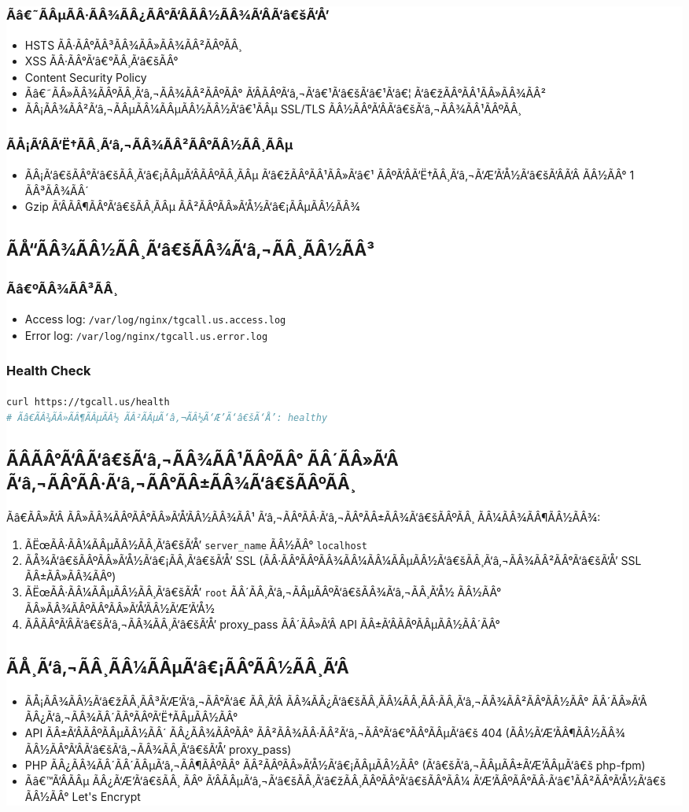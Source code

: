 ### Ãâ€˜ÃÂµÃÂ·ÃÂ¾ÃÂ¿ÃÂ°Ã‘ÂÃÂ½ÃÂ¾Ã‘ÂÃ‘â€šÃ‘Å’
- HSTS ÃÂ·ÃÂ°ÃÂ³ÃÂ¾ÃÂ»ÃÂ¾ÃÂ²ÃÂºÃÂ¸
- XSS ÃÂ·ÃÂ°Ã‘â€°ÃÂ¸Ã‘â€šÃÂ°
- Content Security Policy
- Ãâ€˜ÃÂ»ÃÂ¾ÃÂºÃÂ¸Ã‘â‚¬ÃÂ¾ÃÂ²ÃÂºÃÂ° Ã‘ÂÃÂºÃ‘â‚¬Ã‘â€¹Ã‘â€šÃ‘â€¹Ã‘â€¦ Ã‘â€žÃÂ°ÃÂ¹ÃÂ»ÃÂ¾ÃÂ²
- ÃÂ¡ÃÂ¾ÃÂ²Ã‘â‚¬ÃÂµÃÂ¼ÃÂµÃÂ½ÃÂ½Ã‘â€¹ÃÂµ SSL/TLS ÃÂ½ÃÂ°Ã‘ÂÃ‘â€šÃ‘â‚¬ÃÂ¾ÃÂ¹ÃÂºÃÂ¸

### ÃÅ¡Ã‘ÂÃ‘Ë†ÃÂ¸Ã‘â‚¬ÃÂ¾ÃÂ²ÃÂ°ÃÂ½ÃÂ¸ÃÂµ
- ÃÂ¡Ã‘â€šÃÂ°Ã‘â€šÃÂ¸Ã‘â€¡ÃÂµÃ‘ÂÃÂºÃÂ¸ÃÂµ Ã‘â€žÃÂ°ÃÂ¹ÃÂ»Ã‘â€¹ ÃÂºÃ‘ÂÃ‘Ë†ÃÂ¸Ã‘â‚¬Ã‘Æ’Ã‘Å½Ã‘â€šÃ‘ÂÃ‘Â ÃÂ½ÃÂ° 1 ÃÂ³ÃÂ¾ÃÂ´
- Gzip Ã‘ÂÃÂ¶ÃÂ°Ã‘â€šÃÂ¸ÃÂµ ÃÂ²ÃÂºÃÂ»Ã‘Å½Ã‘â€¡ÃÂµÃÂ½ÃÂ¾

## ÃÅ“ÃÂ¾ÃÂ½ÃÂ¸Ã‘â€šÃÂ¾Ã‘â‚¬ÃÂ¸ÃÂ½ÃÂ³

### Ãâ€ºÃÂ¾ÃÂ³ÃÂ¸
- Access log: `/var/log/nginx/tgcall.us.access.log`
- Error log: `/var/log/nginx/tgcall.us.error.log`

### Health Check
```bash
curl https://tgcall.us/health
# Ãâ€ÃÂ¾ÃÂ»ÃÂ¶ÃÂµÃÂ½ ÃÂ²ÃÂµÃ‘â‚¬ÃÂ½Ã‘Æ’Ã‘â€šÃ‘Å’: healthy
```

## ÃÂÃÂ°Ã‘ÂÃ‘â€šÃ‘â‚¬ÃÂ¾ÃÂ¹ÃÂºÃÂ° ÃÂ´ÃÂ»Ã‘Â Ã‘â‚¬ÃÂ°ÃÂ·Ã‘â‚¬ÃÂ°ÃÂ±ÃÂ¾Ã‘â€šÃÂºÃÂ¸

Ãâ€ÃÂ»Ã‘Â ÃÂ»ÃÂ¾ÃÂºÃÂ°ÃÂ»Ã‘Å’ÃÂ½ÃÂ¾ÃÂ¹ Ã‘â‚¬ÃÂ°ÃÂ·Ã‘â‚¬ÃÂ°ÃÂ±ÃÂ¾Ã‘â€šÃÂºÃÂ¸ ÃÂ¼ÃÂ¾ÃÂ¶ÃÂ½ÃÂ¾:
1. ÃËœÃÂ·ÃÂ¼ÃÂµÃÂ½ÃÂ¸Ã‘â€šÃ‘Å’ `server_name` ÃÂ½ÃÂ° `localhost`
2. ÃÅ¾Ã‘â€šÃÂºÃÂ»Ã‘Å½Ã‘â€¡ÃÂ¸Ã‘â€šÃ‘Å’ SSL (ÃÂ·ÃÂ°ÃÂºÃÂ¾ÃÂ¼ÃÂ¼ÃÂµÃÂ½Ã‘â€šÃÂ¸Ã‘â‚¬ÃÂ¾ÃÂ²ÃÂ°Ã‘â€šÃ‘Å’ SSL ÃÂ±ÃÂ»ÃÂ¾ÃÂº)
3. ÃËœÃÂ·ÃÂ¼ÃÂµÃÂ½ÃÂ¸Ã‘â€šÃ‘Å’ `root` ÃÂ´ÃÂ¸Ã‘â‚¬ÃÂµÃÂºÃ‘â€šÃÂ¾Ã‘â‚¬ÃÂ¸Ã‘Å½ ÃÂ½ÃÂ° ÃÂ»ÃÂ¾ÃÂºÃÂ°ÃÂ»Ã‘Å’ÃÂ½Ã‘Æ’Ã‘Å½
4. ÃÂÃÂ°Ã‘ÂÃ‘â€šÃ‘â‚¬ÃÂ¾ÃÂ¸Ã‘â€šÃ‘Å’ proxy_pass ÃÂ´ÃÂ»Ã‘Â API ÃÂ±Ã‘ÂÃÂºÃÂµÃÂ½ÃÂ´ÃÂ°

## ÃÅ¸Ã‘â‚¬ÃÂ¸ÃÂ¼ÃÂµÃ‘â€¡ÃÂ°ÃÂ½ÃÂ¸Ã‘Â

- ÃÅ¡ÃÂ¾ÃÂ½Ã‘â€žÃÂ¸ÃÂ³Ã‘Æ’Ã‘â‚¬ÃÂ°Ã‘â€ ÃÂ¸Ã‘Â ÃÂ¾ÃÂ¿Ã‘â€šÃÂ¸ÃÂ¼ÃÂ¸ÃÂ·ÃÂ¸Ã‘â‚¬ÃÂ¾ÃÂ²ÃÂ°ÃÂ½ÃÂ° ÃÂ´ÃÂ»Ã‘Â ÃÂ¿Ã‘â‚¬ÃÂ¾ÃÂ´ÃÂ°ÃÂºÃ‘Ë†ÃÂµÃÂ½ÃÂ°
- API ÃÂ±Ã‘ÂÃÂºÃÂµÃÂ½ÃÂ´ ÃÂ¿ÃÂ¾ÃÂºÃÂ° ÃÂ²ÃÂ¾ÃÂ·ÃÂ²Ã‘â‚¬ÃÂ°Ã‘â€°ÃÂ°ÃÂµÃ‘â€š 404 (ÃÂ½Ã‘Æ’ÃÂ¶ÃÂ½ÃÂ¾ ÃÂ½ÃÂ°Ã‘ÂÃ‘â€šÃ‘â‚¬ÃÂ¾ÃÂ¸Ã‘â€šÃ‘Å’ proxy_pass)
- PHP ÃÂ¿ÃÂ¾ÃÂ´ÃÂ´ÃÂµÃ‘â‚¬ÃÂ¶ÃÂºÃÂ° ÃÂ²ÃÂºÃÂ»Ã‘Å½Ã‘â€¡ÃÂµÃÂ½ÃÂ° (Ã‘â€šÃ‘â‚¬ÃÂµÃÂ±Ã‘Æ’ÃÂµÃ‘â€š php-fpm)
- Ãâ€™Ã‘ÂÃÂµ ÃÂ¿Ã‘Æ’Ã‘â€šÃÂ¸ ÃÂº Ã‘ÂÃÂµÃ‘â‚¬Ã‘â€šÃÂ¸Ã‘â€žÃÂ¸ÃÂºÃÂ°Ã‘â€šÃÂ°ÃÂ¼ Ã‘Æ’ÃÂºÃÂ°ÃÂ·Ã‘â€¹ÃÂ²ÃÂ°Ã‘Å½Ã‘â€š ÃÂ½ÃÂ° Let's Encrypt

